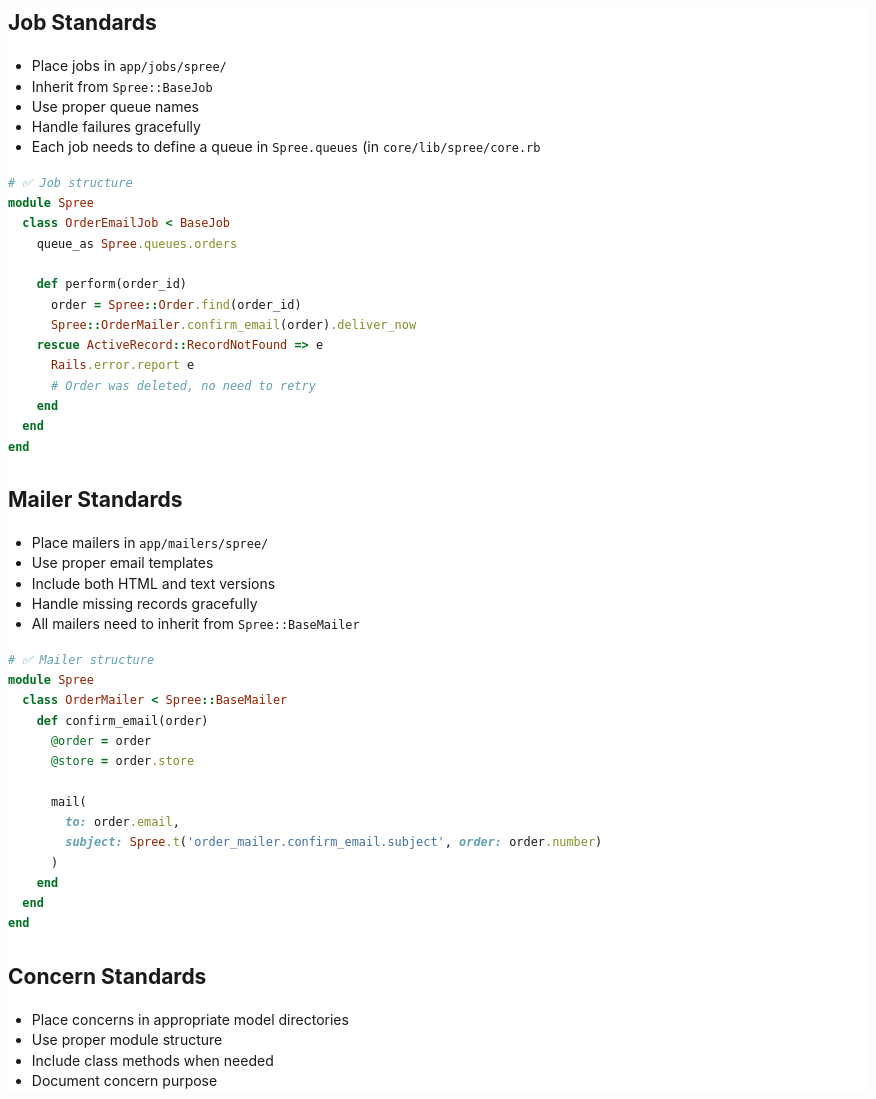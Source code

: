 ## Job Standards
- Place jobs in `app/jobs/spree/`
- Inherit from `Spree::BaseJob`
- Use proper queue names
- Handle failures gracefully
- Each job needs to define a queue in `Spree.queues` (in `core/lib/spree/core.rb`

```ruby
# ✅ Job structure
module Spree
  class OrderEmailJob < BaseJob
    queue_as Spree.queues.orders

    def perform(order_id)
      order = Spree::Order.find(order_id)
      Spree::OrderMailer.confirm_email(order).deliver_now
    rescue ActiveRecord::RecordNotFound => e
      Rails.error.report e
      # Order was deleted, no need to retry
    end
  end
end
```

## Mailer Standards
- Place mailers in `app/mailers/spree/`
- Use proper email templates
- Include both HTML and text versions
- Handle missing records gracefully
- All mailers need to inherit from `Spree::BaseMailer`

```ruby
# ✅ Mailer structure
module Spree
  class OrderMailer < Spree::BaseMailer
    def confirm_email(order)
      @order = order
      @store = order.store
      
      mail(
        to: order.email,
        subject: Spree.t('order_mailer.confirm_email.subject', order: order.number)
      )
    end
  end
end
```

## Concern Standards
- Place concerns in appropriate model directories
- Use proper module structure
- Include class methods when needed
- Document concern purpose
